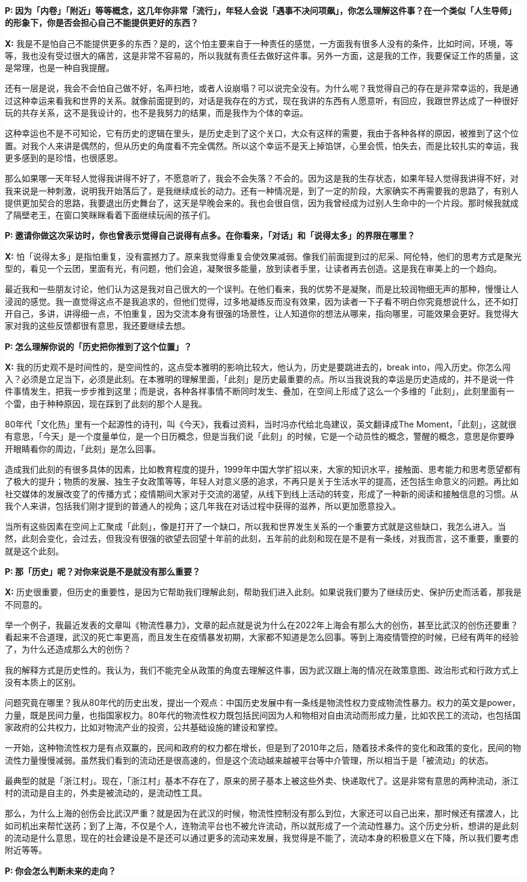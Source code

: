 **P: 因为「内卷」「附近」等等概念，这几年你非常「流行」，年轻人会说「遇事不决问项飙」，你怎么理解这件事？在一个类似「人生导师」的形象下，你是否会担心自己不能提供更好的东西？**

**X:** 我是不是怕自己不能提供更多的东西？是的，这个怕主要来自于一种责任的感觉，一方面我有很多人没有的条件，比如时间，环境，等等，我也没有受过很大的痛苦，这是非常不容易的，所以我就有责任去做好这件事。另外一方面，这是我的工作，我要保证工作的质量，这是常理，也是一种自我提醒。

还有一层是说，我会不会怕自己做不好，名声扫地，或者人设崩塌？可以说完全没有。为什么呢？我觉得自己的存在是非常幸运的，我是通过这种幸运来看我和世界的关系。就像前面提到的，对话是我存在的方式，现在我讲的东西有人愿意听，有回应，我跟世界达成了一种很好玩的共存关系，这不是我设计的，也不是我努力的结果，而是我作为个体的幸运。

这种幸运也不是不可知论，它有历史的逻辑在里头，是历史走到了这个关口，大众有这样的需要，我由于各种各样的原因，被推到了这个位置。对我个人来讲是偶然的，但从历史的角度看不完全偶然。所以这个幸运不是天上掉馅饼，心里会慌，怕失去，而是比较扎实的幸运，我更多感到的是珍惜，也很感恩。

那么如果哪一天年轻人觉得我讲得不好了，不愿意听了，我会不会失落？不会的。因为这是我的生存状态，如果年轻人觉得我讲得不好，对我来说是一种刺激，说明我开始落后了，是我继续成长的动力。还有一种情况是，到了一定的阶段，大家确实不再需要我的思路了，有别人提供更加契合的思路，我要退出历史舞台了，这天是早晚会来的。我也会很自信，因为我曾经成为过别人生命中的一个片段。那时候我就成了隔壁老王，在窗口笑眯眯看着下面继续玩闹的孩子们。

**P: 邀请你做这次采访时，你也曾表示觉得自己说得有点多。在你看来，「对话」和「说得太多」的界限在哪里？**

**X:** 怕「说得太多」是指怕重复，没有震撼力了。原来我觉得重复会使效果减弱。像我们前面提到过的尼采、阿伦特，他们的思考方式是聚光型的，看见一个云团，里面有光，有问题，他们会追，凝聚很多能量，放到读者手里，让读者再去创造。这是我在审美上的一个趋向。

最近我和一些朋友讨论，他们认为这是我对自己很大的一个误判。在他们看来，我的优势不是凝聚，而是比较润物细无声的那种，慢慢让人浸润的感觉。我一直觉得这点不是我追求的，但他们觉得，过多地凝练反而没有效果，因为读者一下子看不明白你究竟想说什么，还不如打开自己，多讲，讲得细一点，不怕重复，因为交流本身有很强的场景性，让人知道你的想法从哪来，指向哪里，可能效果会更好。我觉得大家对我的这些反馈都很有意思，我还要继续去想。

**P: 怎么理解你说的「历史把你推到了这个位置」？**

**X:** 我的历史观不是时间性的，是空间性的，这点受本雅明的影响比较大，他认为，历史是要跳进去的，break into，闯入历史。你怎么闯入？必须是立足当下，必须是此刻。在本雅明的理解里面，「此刻」是历史最重要的点。所以当我说我的幸运是历史造成的，并不是说一件件事情发生，把我一步步推到这里；而是说，各种各样事情不断同时发生、叠加，在空间上形成了这么一个多维的「此刻」，此刻里面有一个雷，由于种种原因，现在踩到了此刻的那个人是我。

80年代「文化热」里有一个起源性的诗刊，叫《今天》，我看过资料，当时冯亦代给北岛建议，英文翻译成The Moment，「此刻」，这就很有意思，「今天」是一个度量单位，是一个日历概念，但是当我们说「此刻」的时候，它是一个动员性的概念，警醒的概念，意思是你要睁开眼睛看你的周边，「此刻」是怎么回事。

造成我们此刻的有很多具体的因素，比如教育程度的提升，1999年中国大学扩招以来，大家的知识水平，接触面、思考能力和思考愿望都有了极大的提升；物质的发展、独生子女政策等等，年轻人对意义感的追求，不再只是关于生活水平的提高，还包括生命意义的问题。再比如社交媒体的发展改变了的传播方式；疫情期间大家对于交流的渴望，从线下到线上活动的转变，形成了一种新的阅读和接触信息的习惯。从我个人来讲，包括我们刚才提到的普通人的视角；这几年我在对话过程中获得的滋养，所以更加愿意投入。

当所有这些因素在空间上汇聚成「此刻」，像是打开了一个缺口，所以我和世界发生关系的一个重要方式就是这些缺口，我怎么进入。当然，此刻会变化，会过去，但我没有很强的欲望去回望十年前的此刻，五年前的此刻和现在是不是有一条线，对我而言，这不重要，重要的就是这个此刻。

**P: 那「历史」呢？对你来说是不是就没有那么重要？**

**X:** 历史很重要，但历史的重要性，是因为它帮助我们理解此刻，帮助我们进入此刻。如果说我们要为了继续历史、保护历史而活着，那我是不同意的。

举一个例子，我最近发表的文章叫《物流性暴力》，文章的起点就是说为什么在2022年上海会有那么大的创伤，甚至比武汉的创伤还要重？看起来不合道理，武汉的死亡率更高，而且发生在疫情暴发初期，大家都不知道是怎么回事。等到上海疫情管控的时候，已经有两年的经验了，为什么还造成那么大的创伤？

我的解释方式是历史性的。我认为，我们不能完全从政策的角度去理解这件事，因为武汉跟上海的情况在政策意图、政治形式和行政方式上没有本质上的区别。

问题究竟在哪里？我从80年代的历史出发，提出一个观点：中国历史发展中有一条线是物流性权力变成物流性暴力。权力的英文是power，力量，既是民间力量，也指国家权力。80年代的物流性权力既包括民间因为人和物相对自由流动而形成力量，比如农民工的流动，也包括国家政府的公共权力，比如对物流产业的投资，公共基础设施的建设和掌控。

一开始，这种物流性权力是有点双赢的，民间和政府的权力都在增长，但是到了2010年之后，随着技术条件的变化和政策的变化，民间的物流性力量慢慢减弱。虽然我们看到的流动还是很高速的，但是这个流动越来越被平台等中介管理，所以相当于是「被流动」的状态。

最典型的就是「浙江村」。现在，「浙江村」基本不存在了，原来的房子基本上被这些外卖、快递取代了。这是非常有意思的两种流动，浙江村的流动是自主的，外卖是被流动的，是流动性工具。

那么，为什么上海的创伤会比武汉严重？就是因为在武汉的时候，物流性控制没有那么到位，大家还可以自己出来，那时候还有摆渡人，比如司机出来帮忙送药；到了上海，不仅是个人，连物流平台也不被允许流动，所以就形成了一个流动性暴力。这个历史分析，想讲的是此刻的流动是什么意思，现在的社会建设是不是还可以通过更多的流动来发展，我觉得是不能了，流动本身的积极意义在下降，所以我们要考虑附近等等。

**P: 你会怎么判断未来的走向？**
